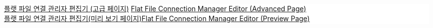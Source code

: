  <span data-ttu-id="9462c-204">[플랫 파일 연결 관리자 편집기 &#40;고급 페이지&#41;](../../2014/integration-services/flat-file-connection-manager-editor-advanced-page.md) </span><span class="sxs-lookup"><span data-stu-id="9462c-204">[Flat File Connection Manager Editor &#40;Advanced Page&#41;](../../2014/integration-services/flat-file-connection-manager-editor-advanced-page.md) </span></span>  
 [<span data-ttu-id="9462c-205">플랫 파일 연결 관리자 편집기&#40;미리 보기 페이지&#41;</span><span class="sxs-lookup"><span data-stu-id="9462c-205">Flat File Connection Manager Editor &#40;Preview Page&#41;</span></span>](../../2014/integration-services/flat-file-connection-manager-editor-preview-page.md)  
  
  
